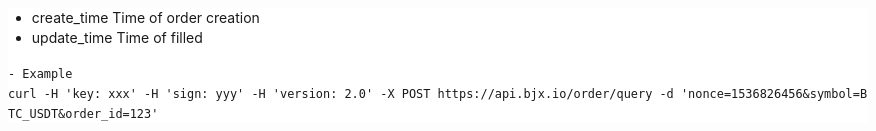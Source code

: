   - create_time Time of order creation
  - update_time Time of filled
```
- Example
curl -H 'key: xxx' -H 'sign: yyy' -H 'version: 2.0' -X POST https://api.bjx.io/order/query -d 'nonce=1536826456&symbol=BTC_USDT&order_id=123'
```
